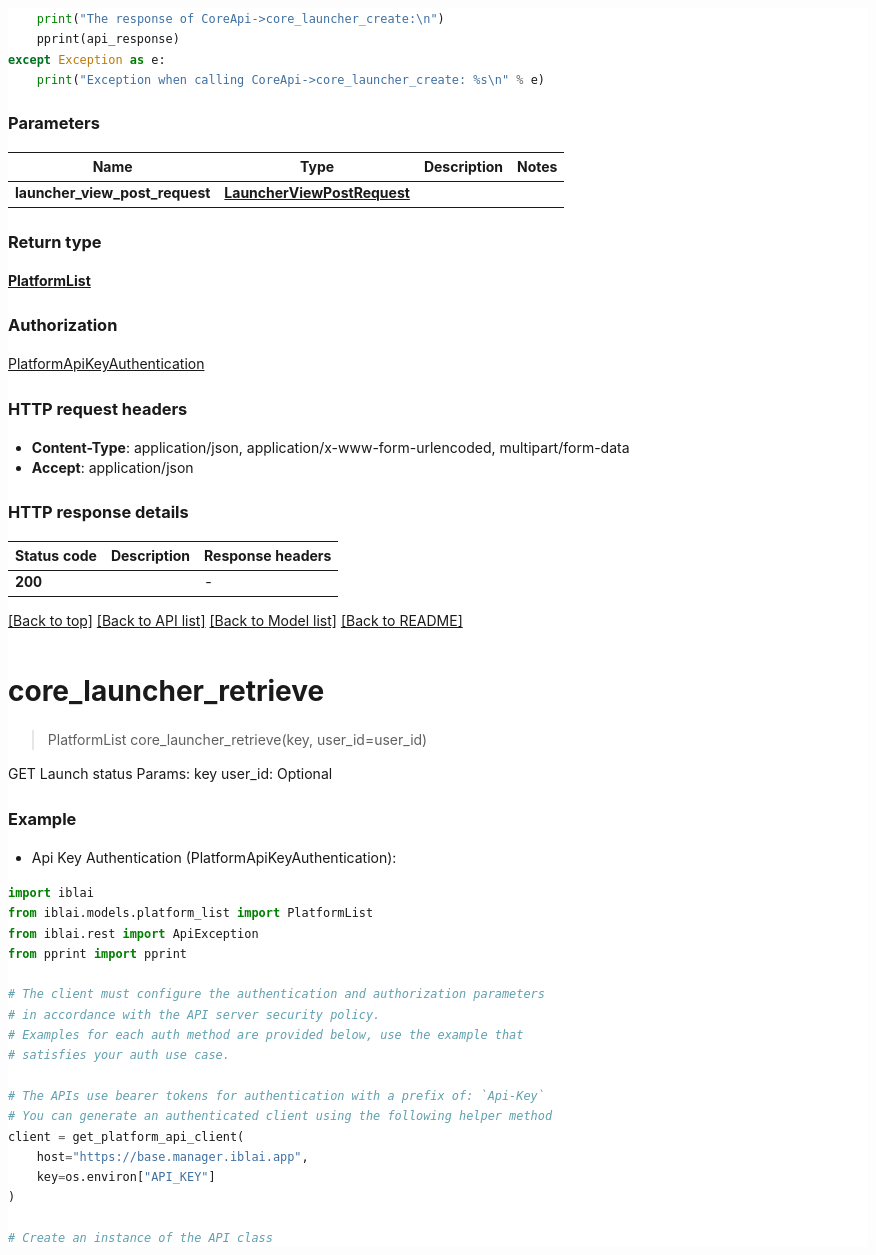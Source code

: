 ```python
    print("The response of CoreApi->core_launcher_create:\n")
    pprint(api_response)
except Exception as e:
    print("Exception when calling CoreApi->core_launcher_create: %s\n" % e)
```



### Parameters


Name | Type | Description  | Notes
------------- | ------------- | ------------- | -------------
 **launcher_view_post_request** | [**LauncherViewPostRequest**](LauncherViewPostRequest.md)|  | 

### Return type

[**PlatformList**](PlatformList.md)

### Authorization

[PlatformApiKeyAuthentication](../README.md#PlatformApiKeyAuthentication)

### HTTP request headers

 - **Content-Type**: application/json, application/x-www-form-urlencoded, multipart/form-data
 - **Accept**: application/json

### HTTP response details

| Status code | Description | Response headers |
|-------------|-------------|------------------|
**200** |  |  -  |

[[Back to top]](#) [[Back to API list]](../README.md#documentation-for-api-endpoints) [[Back to Model list]](../README.md#documentation-for-models) [[Back to README]](../README.md)

# **core_launcher_retrieve**
> PlatformList core_launcher_retrieve(key, user_id=user_id)



GET Launch status  Params: key user_id: Optional

### Example

* Api Key Authentication (PlatformApiKeyAuthentication):

```python
import iblai
from iblai.models.platform_list import PlatformList
from iblai.rest import ApiException
from pprint import pprint

# The client must configure the authentication and authorization parameters
# in accordance with the API server security policy.
# Examples for each auth method are provided below, use the example that
# satisfies your auth use case.

# The APIs use bearer tokens for authentication with a prefix of: `Api-Key`
# You can generate an authenticated client using the following helper method
client = get_platform_api_client(
    host="https://base.manager.iblai.app", 
    key=os.environ["API_KEY"]
)

# Create an instance of the API class
```